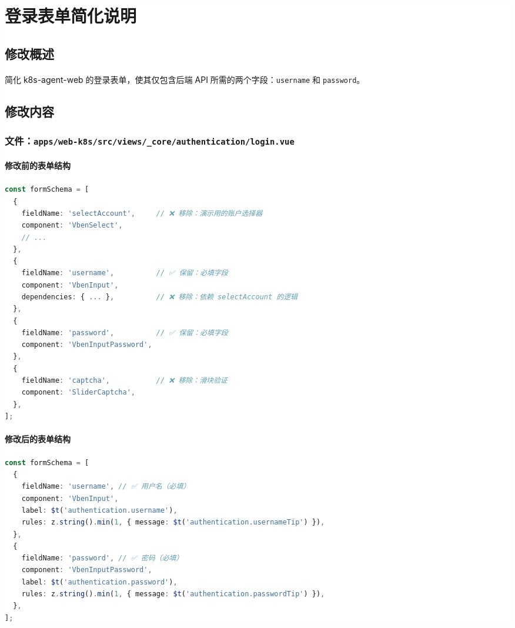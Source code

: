 # 登录表单简化说明

## 修改概述

简化 k8s-agent-web 的登录表单，使其仅包含后端 API 所需的两个字段：`username` 和 `password`。

## 修改内容

### 文件：`apps/web-k8s/src/views/_core/authentication/login.vue`

#### 修改前的表单结构

```typescript
const formSchema = [
  {
    fieldName: 'selectAccount',     // ❌ 移除：演示用的账户选择器
    component: 'VbenSelect',
    // ...
  },
  {
    fieldName: 'username',          // ✅ 保留：必填字段
    component: 'VbenInput',
    dependencies: { ... },          // ❌ 移除：依赖 selectAccount 的逻辑
  },
  {
    fieldName: 'password',          // ✅ 保留：必填字段
    component: 'VbenInputPassword',
  },
  {
    fieldName: 'captcha',           // ❌ 移除：滑块验证
    component: 'SliderCaptcha',
  },
];
```

#### 修改后的表单结构

```typescript
const formSchema = [
  {
    fieldName: 'username', // ✅ 用户名（必填）
    component: 'VbenInput',
    label: $t('authentication.username'),
    rules: z.string().min(1, { message: $t('authentication.usernameTip') }),
  },
  {
    fieldName: 'password', // ✅ 密码（必填）
    component: 'VbenInputPassword',
    label: $t('authentication.password'),
    rules: z.string().min(1, { message: $t('authentication.passwordTip') }),
  },
];
```
